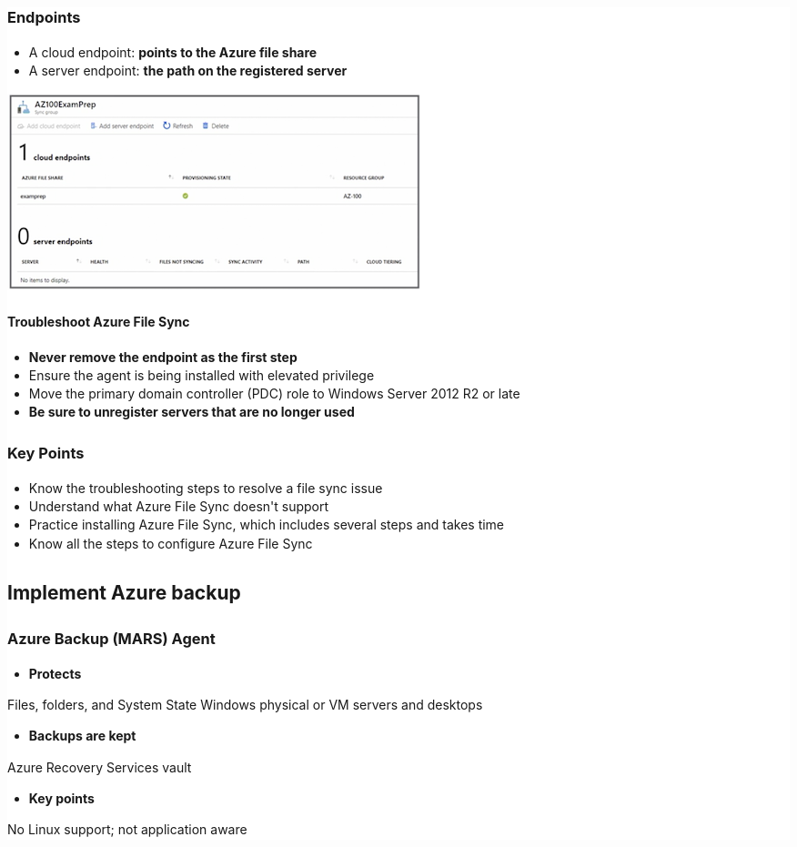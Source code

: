 	
### Endpoints 

* A cloud endpoint: **points to the Azure file share** 
* A server endpoint: **the path on the registered server** 


![Alt Image Text](images/2_14.png "Body image")

#### Troubleshoot Azure File Sync

* **Never remove the endpoint as the first step** 
* Ensure the agent is being installed with elevated privilege
* Move the primary domain controller (PDC) role to Windows Server 2012 R2 or late
* **Be sure to unregister servers that are no longer used** 


### Key Points 

* Know the troubleshooting steps to resolve a file sync issue 
* Understand what Azure File Sync doesn't support 
* Practice installing Azure File Sync, which includes several steps 
and takes time 
* Know all the steps to configure Azure File Sync 

## Implement Azure backup

### Azure Backup (MARS) Agent 

* **Protects** 

Files, folders, and System State Windows physical or VM servers and desktops

* **Backups are kept** 

Azure Recovery Services vault 

* **Key points** 

No Linux support; not application aware 
